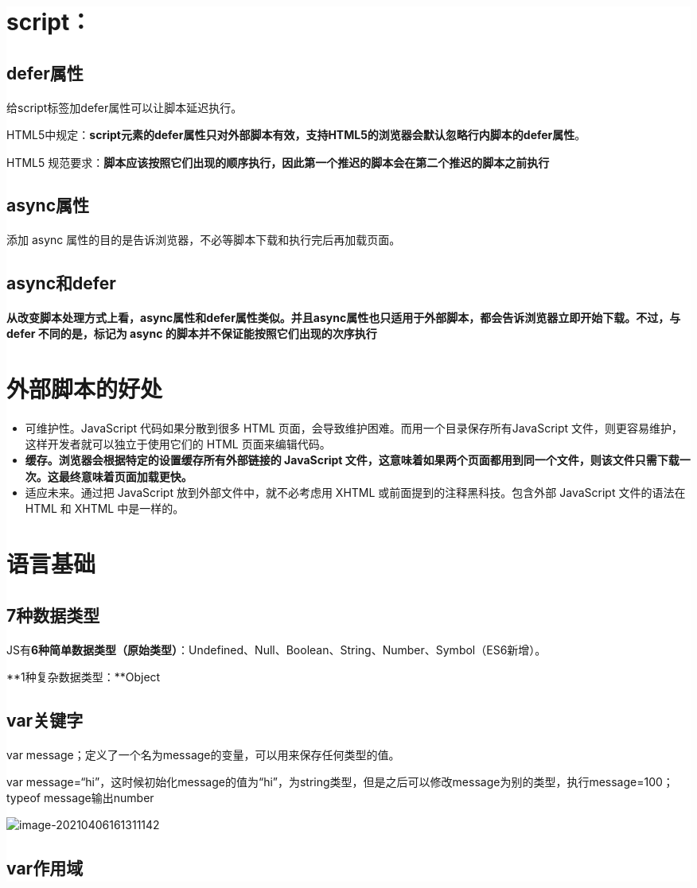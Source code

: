 # script：

## defer属性

给script标签加defer属性可以让脚本延迟执行。

HTML5中规定：**script元素的defer属性只对外部脚本有效，支持HTML5的浏览器会默认忽略行内脚本的defer属性**。

HTML5 规范要求：**脚本应该按照它们出现的顺序执行，因此第一个推迟的脚本会在第二个推迟的脚本之前执行**



## async属性

添加 async 属性的目的是告诉浏览器，不必等脚本下载和执行完后再加载页面。

## async和defer

**从改变脚本处理方式上看，async属性和defer属性类似。并且async属性也只适用于外部脚本，都会告诉浏览器立即开始下载。不过，与 defer 不同的是，标记为 async 的脚本并不保证能按照它们出现的次序执行**

#### 

# 外部脚本的好处

- 可维护性。JavaScript 代码如果分散到很多 HTML 页面，会导致维护困难。而用一个目录保存所有JavaScript 文件，则更容易维护，这样开发者就可以独立于使用它们的 HTML 页面来编辑代码。
- **缓存。浏览器会根据特定的设置缓存所有外部链接的 JavaScript 文件，这意味着如果两个页面都用到同一个文件，则该文件只需下载一次。这最终意味着页面加载更快。**
- 适应未来。通过把 JavaScript 放到外部文件中，就不必考虑用 XHTML 或前面提到的注释黑科技。包含外部 JavaScript 文件的语法在 HTML 和 XHTML 中是一样的。

# 语言基础

## 7种数据类型

JS有**6种简单数据类型（原始类型）**：Undefined、Null、Boolean、String、Number、Symbol（ES6新增）。

**1种复杂数据类型：**Object

## var关键字

var message；定义了一个名为message的变量，可以用来保存任何类型的值。

var message=“hi”，这时候初始化message的值为“hi”，为string类型，但是之后可以修改message为别的类型，执行message=100；typeof message输出number

![image-20210406161311142](C:\Users\Administrator\AppData\Roaming\Typora\typora-user-images\image-20210406161311142.png)

## var作用域
